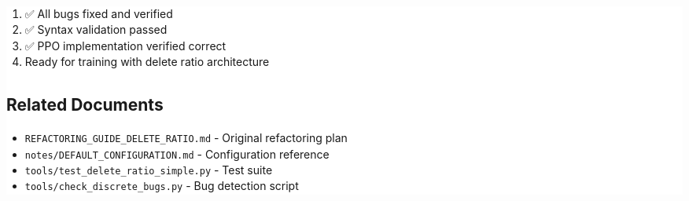 1. ✅ All bugs fixed and verified
2. ✅ Syntax validation passed
3. ✅ PPO implementation verified correct
4. Ready for training with delete ratio architecture

## Related Documents

- `REFACTORING_GUIDE_DELETE_RATIO.md` - Original refactoring plan
- `notes/DEFAULT_CONFIGURATION.md` - Configuration reference
- `tools/test_delete_ratio_simple.py` - Test suite
- `tools/check_discrete_bugs.py` - Bug detection script
